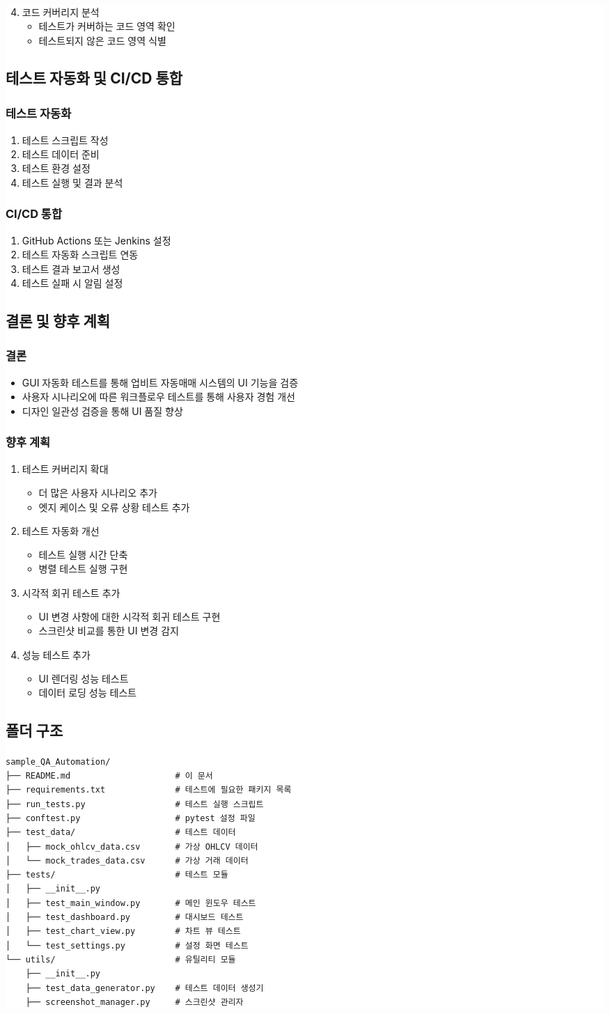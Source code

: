 4. 코드 커버리지 분석
   - 테스트가 커버하는 코드 영역 확인
   - 테스트되지 않은 코드 영역 식별

## 테스트 자동화 및 CI/CD 통합

### 테스트 자동화
1. 테스트 스크립트 작성
2. 테스트 데이터 준비
3. 테스트 환경 설정
4. 테스트 실행 및 결과 분석

### CI/CD 통합
1. GitHub Actions 또는 Jenkins 설정
2. 테스트 자동화 스크립트 연동
3. 테스트 결과 보고서 생성
4. 테스트 실패 시 알림 설정

## 결론 및 향후 계획

### 결론
- GUI 자동화 테스트를 통해 업비트 자동매매 시스템의 UI 기능을 검증
- 사용자 시나리오에 따른 워크플로우 테스트를 통해 사용자 경험 개선
- 디자인 일관성 검증을 통해 UI 품질 향상

### 향후 계획
1. 테스트 커버리지 확대
   - 더 많은 사용자 시나리오 추가
   - 엣지 케이스 및 오류 상황 테스트 추가

2. 테스트 자동화 개선
   - 테스트 실행 시간 단축
   - 병렬 테스트 실행 구현

3. 시각적 회귀 테스트 추가
   - UI 변경 사항에 대한 시각적 회귀 테스트 구현
   - 스크린샷 비교를 통한 UI 변경 감지

4. 성능 테스트 추가
   - UI 렌더링 성능 테스트
   - 데이터 로딩 성능 테스트

## 폴더 구조

```
sample_QA_Automation/
├── README.md                     # 이 문서
├── requirements.txt              # 테스트에 필요한 패키지 목록
├── run_tests.py                  # 테스트 실행 스크립트
├── conftest.py                   # pytest 설정 파일
├── test_data/                    # 테스트 데이터
│   ├── mock_ohlcv_data.csv       # 가상 OHLCV 데이터
│   └── mock_trades_data.csv      # 가상 거래 데이터
├── tests/                        # 테스트 모듈
│   ├── __init__.py
│   ├── test_main_window.py       # 메인 윈도우 테스트
│   ├── test_dashboard.py         # 대시보드 테스트
│   ├── test_chart_view.py        # 차트 뷰 테스트
│   └── test_settings.py          # 설정 화면 테스트
└── utils/                        # 유틸리티 모듈
    ├── __init__.py
    ├── test_data_generator.py    # 테스트 데이터 생성기
    ├── screenshot_manager.py     # 스크린샷 관리자
```